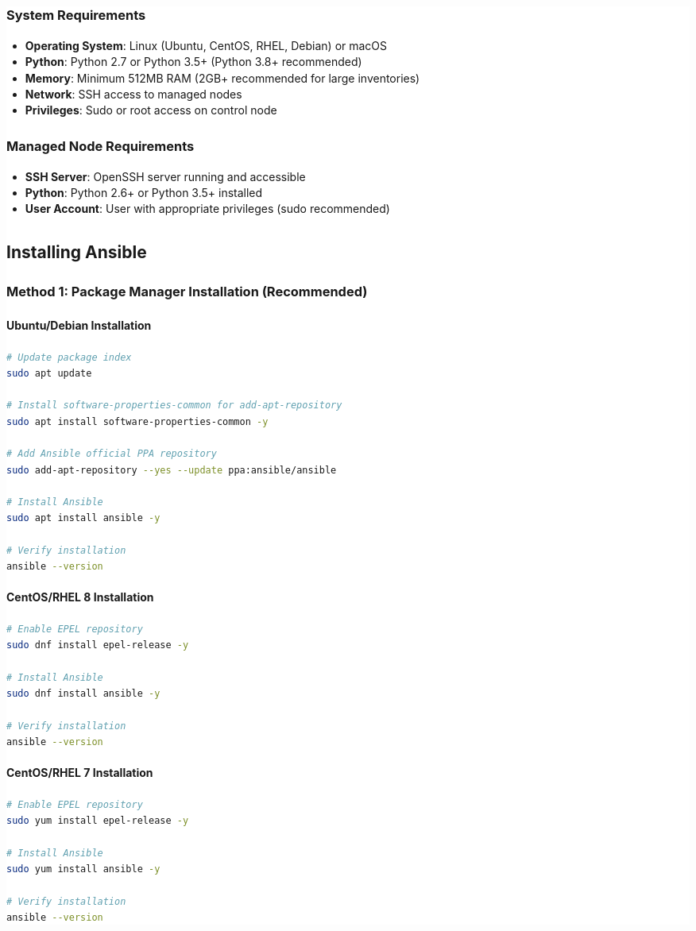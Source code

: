 ### System Requirements
- **Operating System**: Linux (Ubuntu, CentOS, RHEL, Debian) or macOS
- **Python**: Python 2.7 or Python 3.5+ (Python 3.8+ recommended)
- **Memory**: Minimum 512MB RAM (2GB+ recommended for large inventories)
- **Network**: SSH access to managed nodes
- **Privileges**: Sudo or root access on control node

### Managed Node Requirements
- **SSH Server**: OpenSSH server running and accessible
- **Python**: Python 2.6+ or Python 3.5+ installed
- **User Account**: User with appropriate privileges (sudo recommended)

## Installing Ansible

### Method 1: Package Manager Installation (Recommended)

#### Ubuntu/Debian Installation
```bash
# Update package index
sudo apt update

# Install software-properties-common for add-apt-repository
sudo apt install software-properties-common -y

# Add Ansible official PPA repository
sudo add-apt-repository --yes --update ppa:ansible/ansible

# Install Ansible
sudo apt install ansible -y

# Verify installation
ansible --version
```

#### CentOS/RHEL 8 Installation
```bash
# Enable EPEL repository
sudo dnf install epel-release -y

# Install Ansible
sudo dnf install ansible -y

# Verify installation
ansible --version
```

#### CentOS/RHEL 7 Installation
```bash
# Enable EPEL repository
sudo yum install epel-release -y

# Install Ansible
sudo yum install ansible -y

# Verify installation
ansible --version
```
